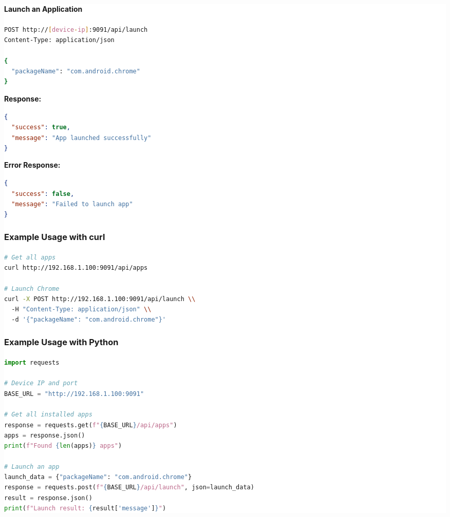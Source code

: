 #### Launch an Application

```bash
POST http://[device-ip]:9091/api/launch
Content-Type: application/json

{
  "packageName": "com.android.chrome"
}
```

**Response:**
```json
{
  "success": true,
  "message": "App launched successfully"
}
```

**Error Response:**
```json
{
  "success": false,
  "message": "Failed to launch app"
}
```

### Example Usage with curl

```bash
# Get all apps
curl http://192.168.1.100:9091/api/apps

# Launch Chrome
curl -X POST http://192.168.1.100:9091/api/launch \\
  -H "Content-Type: application/json" \\
  -d '{"packageName": "com.android.chrome"}'
```

### Example Usage with Python

```python
import requests

# Device IP and port
BASE_URL = "http://192.168.1.100:9091"

# Get all installed apps
response = requests.get(f"{BASE_URL}/api/apps")
apps = response.json()
print(f"Found {len(apps)} apps")

# Launch an app
launch_data = {"packageName": "com.android.chrome"}
response = requests.post(f"{BASE_URL}/api/launch", json=launch_data)
result = response.json()
print(f"Launch result: {result['message']}")
```
